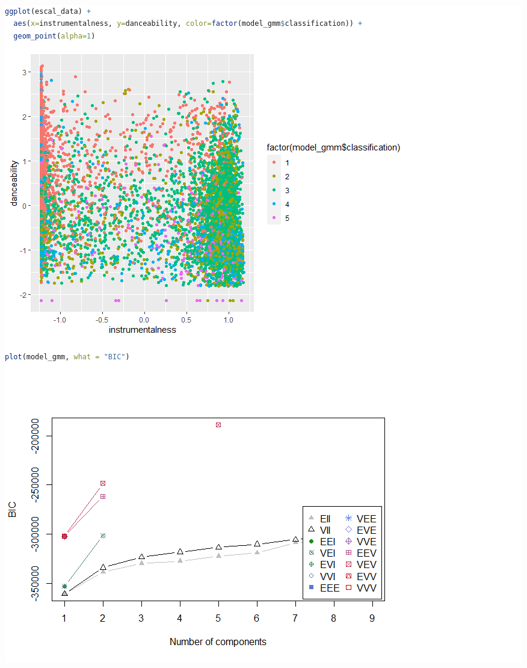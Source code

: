 ``` r
ggplot(escal_data) + 
  aes(x=instrumentalness, y=danceability, color=factor(model_gmm$classification)) + 
  geom_point(alpha=1)
```

![](README_files/figure-gfm/unnamed-chunk-17-3.png)

``` r
plot(model_gmm, what = "BIC")
```

![](README_files/figure-gfm/unnamed-chunk-17-4.png)
